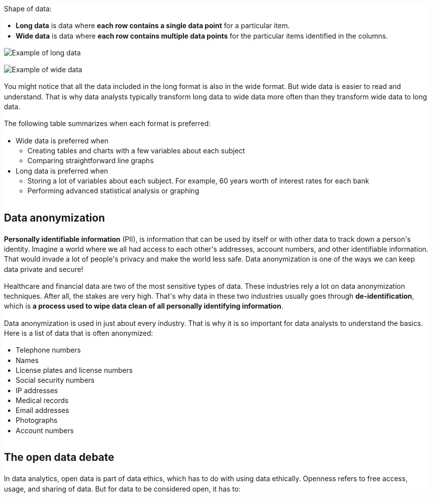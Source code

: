 Shape of data:

- **Long data** is data where **each row contains a single data point** for a particular item.
- **Wide data** is data where **each row contains multiple data points** for the particular items identified in the columns.

![Example of long data](https://github.com/x-square/visual-resources/blob/main/data-long.png?raw=true 'Example of long data')

![Example of wide data](https://github.com/x-square/visual-resources/blob/main/data-wide.png?raw=true 'Example of wide data')

You might notice that all the data included in the long format is also in the wide format. But wide data is easier to read and understand. That is why data analysts typically transform long data to wide data more often than they transform wide data to long data.

The following table summarizes when each format is preferred:

- Wide data is preferred when
    - Creating tables and charts with a few variables about each subject
    - Comparing straightforward line graphs
- Long data is preferred when
    - Storing a lot of variables about each subject. For example, 60 years worth of interest rates for each bank
    - Performing advanced statistical analysis or graphing

## Data anonymization

**Personally identifiable information** (PII), is information that can be used by itself or with other data to track down a person's identity. Imagine a world where we all had access to each other's addresses, account numbers, and other identifiable information. That would invade a lot of people's privacy and make the world less safe. Data anonymization is one of the ways we can keep data private and secure!

Healthcare and financial data are two of the most sensitive types of data. These industries rely a lot on data anonymization techniques. After all, the stakes are very high. That's why data in these two industries usually goes through **de-identification**, which is **a process used to wipe data clean of all personally identifying information**.

Data anonymization is used in just about every industry. That is why it is so important for data analysts to understand the basics. Here is a list of data that is often anonymized:

- Telephone numbers
- Names
- License plates and license numbers
- Social security numbers
- IP addresses
- Medical records
- Email addresses
- Photographs
- Account numbers

## The open data debate

In data analytics, open data is part of data ethics, which has to do with using data ethically. Openness refers to free access, usage, and sharing of data. But for data to be considered open, it has to:
